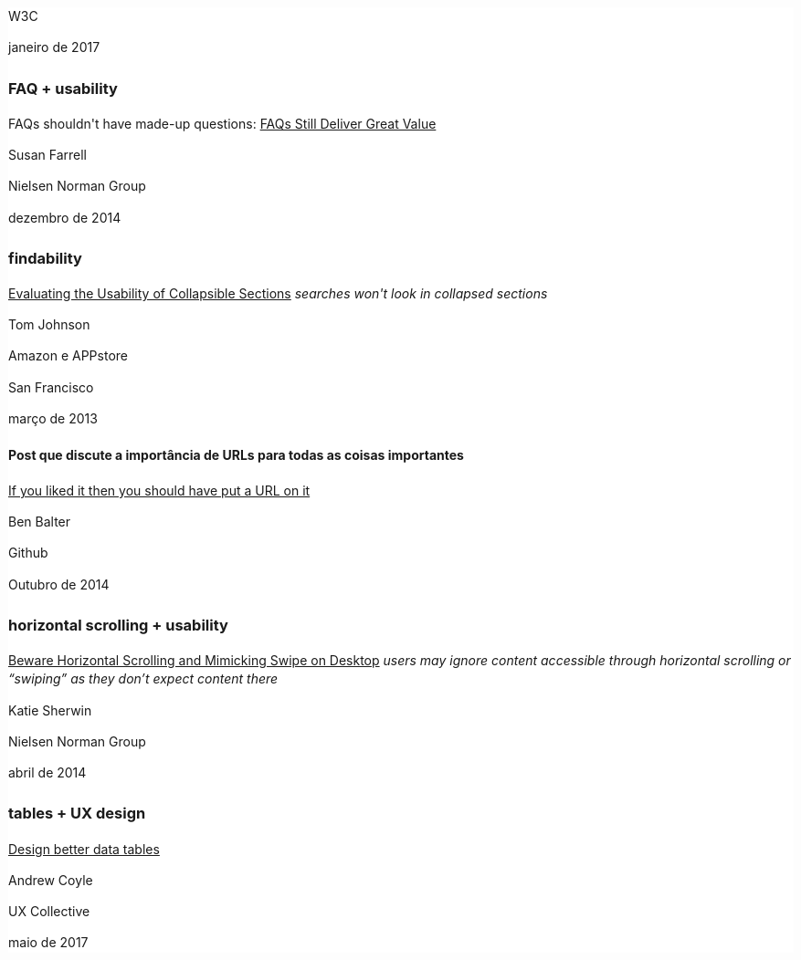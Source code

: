 W3C

janeiro de 2017

### FAQ + usability
FAQs shouldn't have made-up questions: [FAQs Still Deliver Great Value](https://www.nngroup.com/articles/faqs-deliver-value/)

Susan Farrell

Nielsen Norman Group

dezembro de 2014

### findability
[Evaluating the Usability of Collapsible Sections](https://idratherbewriting.com/2013/03/25/evaluating-the-usability-of-collapsible-sections-or-jquerys-content-toggle/)
_searches won't look in collapsed sections_

Tom Johnson

Amazon e APPstore

San Francisco

março de 2013

#### Post que discute a importância de URLs para todas as coisas importantes
[If you liked it then you should have put a URL on it](https://ben.balter.com/2014/10/07/expose-process-through-urls/)

Ben Balter

Github

Outubro de 2014

### horizontal scrolling + usability
[Beware Horizontal Scrolling and Mimicking Swipe on Desktop](https://www.nngroup.com/articles/horizontal-scrolling/)
_users may ignore content accessible through horizontal scrolling or “swiping” as they don’t expect content there_

Katie Sherwin

Nielsen Norman Group

abril de 2014

### tables + UX design
[Design better data tables](https://uxdesign.cc/design-better-data-tables-4ecc99d23356)

Andrew Coyle

UX Collective

maio de 2017
